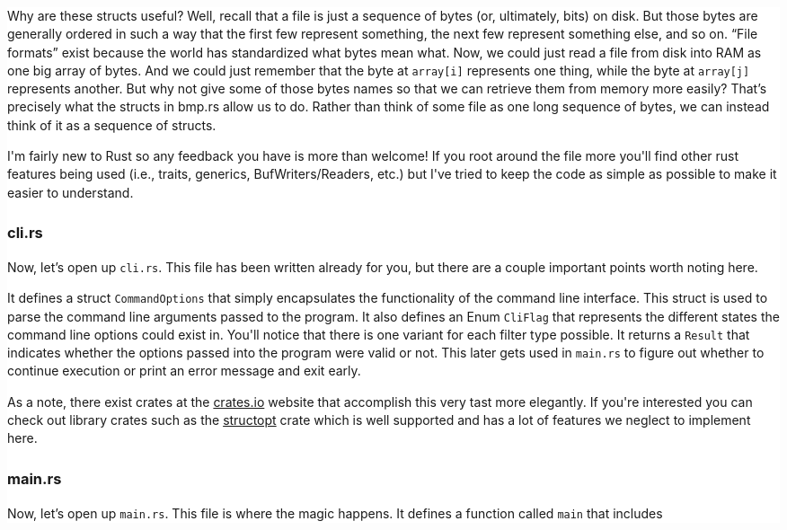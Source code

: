 Why are these structs useful? Well, recall that a file is just a sequence of bytes (or, ultimately, bits) on disk. But those bytes are generally ordered in such a way that the first few represent something, the next few represent something else, and so on. “File formats” exist because the world has standardized what bytes mean what. Now, we could just read a file from disk into RAM as one big array of bytes. And we could just remember that the byte at `array[i]` represents one thing, while the byte at `array[j]` represents another. But why not give some of those bytes names so that we can retrieve them from memory more easily? That’s precisely what the structs in bmp.rs allow us to do. Rather than think of some file as one long sequence of bytes, we can instead think of it as a sequence of structs.

I'm fairly new to Rust so any feedback you have is more than welcome! If you root around the file more you'll find other rust features being used (i.e., traits, generics, BufWriters/Readers, etc.) but I've tried to keep the code as simple as possible to make it easier to understand.

### cli.rs
Now, let’s open up `cli.rs`. This file has been written already for you, but there are a couple important points worth noting here.

It defines a struct `CommandOptions` that simply encapsulates the functionality of the command line interface. This struct is used to parse the command line arguments passed to the program. It also defines an Enum `CliFlag` that represents the different states the command line options could exist in. You'll notice that there is one variant for each filter type possible. It returns a `Result` that indicates whether the options passed into the program were valid or not. This later gets used in `main.rs` to figure out whether to continue execution or print an error message and exit early. 

As a note, there exist crates at the [crates.io](https://crates.io/) website that accomplish this very tast more elegantly. If you're interested you can check out library crates such as the   [structopt](https://crates.io/crates/structopt) crate which is well supported and has a lot of features we neglect to implement here.

### main.rs
Now, let’s open up `main.rs`. This file is where the magic happens. It defines a function called `main` that includes
